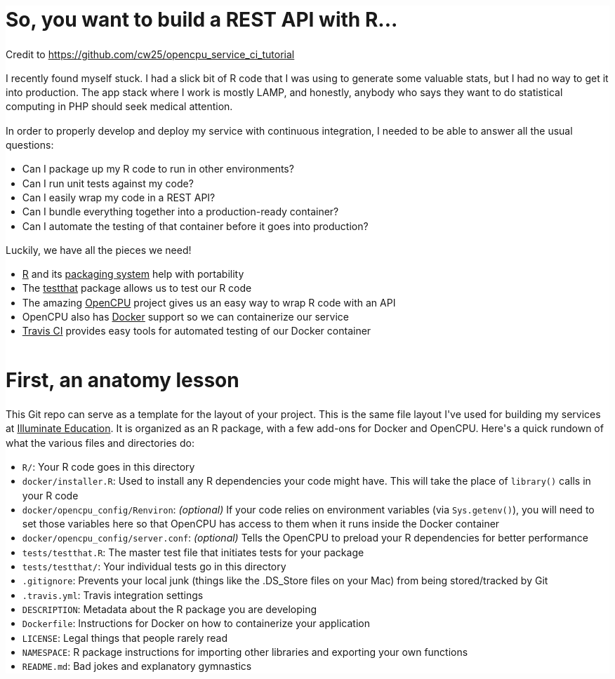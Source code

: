 # So, you want to build a REST API with R...

Credit to https://github.com/cw25/opencpu_service_ci_tutorial

I recently found myself stuck. I had a slick bit of R code that I was using to generate some valuable stats,
but I had no way to get it into production. The app stack where I work is mostly LAMP, and honestly, anybody
who says they want to do statistical computing in PHP should seek medical attention.

In order to properly develop and deploy my service with continuous integration, I needed to be able to
answer all the usual questions:

+ Can I package up my R code to run in other environments?
+ Can I run unit tests against my code?
+ Can I easily wrap my code in a REST API?
+ Can I bundle everything together into a production-ready container?
+ Can I automate the testing of that container before it goes into production?

Luckily, we have all the pieces we need!

+ [R](https://www.r-project.org/) and its [packaging system](http://r-pkgs.had.co.nz/) help with portability
+ The [testthat](http://r-pkgs.had.co.nz/tests.html) package allows us to test our R code
+ The amazing [OpenCPU](https://www.opencpu.org) project gives us an easy way to wrap R code with an API
+ OpenCPU also has [Docker](https://www.docker.com/) support so we can containerize our service
+ [Travis CI](https://travis-ci.com/) provides easy tools for automated testing of our Docker container



# First, an anatomy lesson

This Git repo can serve as a template for the layout of your project. This is the same file layout I've used for building my services at [Illuminate Education](https://www.illuminateed.com). It is organized as an R package, with a few add-ons for Docker and OpenCPU. Here's a quick rundown of what the various files and directories do:

* `R/`: Your R code goes in this directory
* `docker/installer.R`: Used to install any R dependencies your code might have. This will take the place of `library()` calls in your R code
* `docker/opencpu_config/Renviron`: _(optional)_ If your code relies on environment variables (via `Sys.getenv()`), you will need to set those variables here so that OpenCPU has access to them when it runs inside the Docker container
* `docker/opencpu_config/server.conf`: _(optional)_ Tells the OpenCPU to preload your R dependencies for better performance
* `tests/testthat.R`: The master test file that initiates tests for your package
* `tests/testthat/`: Your individual tests go in this directory
* `.gitignore`: Prevents your local junk (things like the .DS_Store files on your Mac) from being stored/tracked by Git
* `.travis.yml`: Travis integration settings
* `DESCRIPTION`: Metadata about the R package you are developing
* `Dockerfile`: Instructions for Docker on how to containerize your application
* `LICENSE`: Legal things that people rarely read
* `NAMESPACE`: R package instructions for importing other libraries and exporting your own functions
* `README.md`: Bad jokes and explanatory gymnastics
